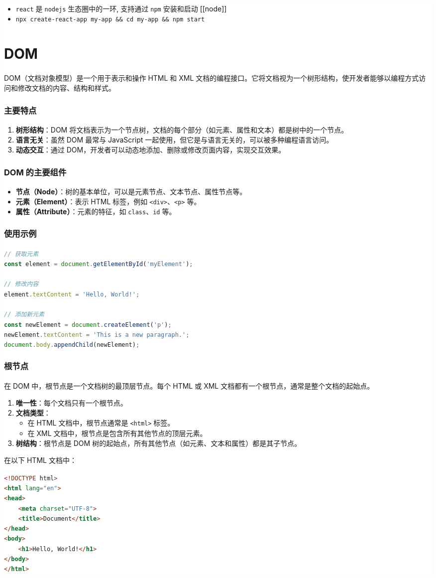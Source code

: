 - `react` 是 `nodejs` 生态圈中的一环, 支持通过 `npm` 安装和启动 [[node]]
- `npx create-react-app my-app && cd my-app && npm start`


# DOM
DOM（文档对象模型）是一个用于表示和操作 HTML 和 XML 文档的编程接口。它将文档视为一个树形结构，使开发者能够以编程方式访问和修改文档的内容、结构和样式。

### 主要特点
1. **树形结构**：DOM 将文档表示为一个节点树，文档的每个部分（如元素、属性和文本）都是树中的一个节点。
2. **语言无关**：虽然 DOM 最常与 JavaScript 一起使用，但它是与语言无关的，可以被多种编程语言访问。
3. **动态交互**：通过 DOM，开发者可以动态地添加、删除或修改页面内容，实现交互效果。

### DOM 的主要组件
- **节点（Node）**：树的基本单位，可以是元素节点、文本节点、属性节点等。
- **元素（Element）**：表示 HTML 标签，例如 `<div>`、`<p>` 等。
- **属性（Attribute）**：元素的特征，如 `class`、`id` 等。

### 使用示例
```javascript
// 获取元素
const element = document.getElementById('myElement');

// 修改内容
element.textContent = 'Hello, World!';

// 添加新元素
const newElement = document.createElement('p');
newElement.textContent = 'This is a new paragraph.';
document.body.appendChild(newElement);

```

### 根节点
在 DOM 中，根节点是一个文档树的最顶层节点。每个 HTML 或 XML 文档都有一个根节点，通常是整个文档的起始点。


1. **唯一性**：每个文档只有一个根节点。
2. **文档类型**：
   - 在 HTML 文档中，根节点通常是 `<html>` 标签。
   - 在 XML 文档中，根节点是包含所有其他节点的顶层元素。
3. **树结构**：根节点是 DOM 树的起始点，所有其他节点（如元素、文本和属性）都是其子节点。

在以下 HTML 文档中：

```html
<!DOCTYPE html>
<html lang="en">
<head>
    <meta charset="UTF-8">
    <title>Document</title>
</head>
<body>
    <h1>Hello, World!</h1>
</body>
</html>
```
